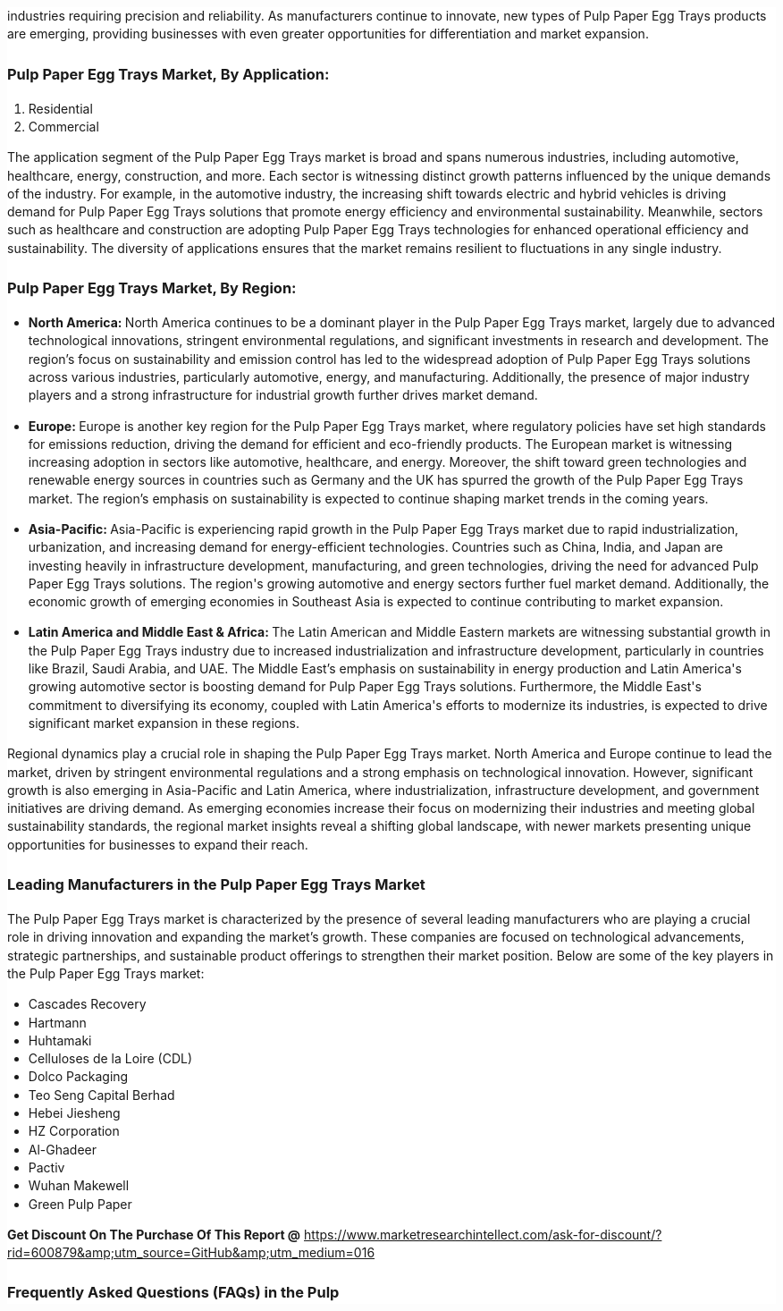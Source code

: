 industries requiring precision and reliability. As manufacturers continue to innovate, new types of Pulp Paper Egg Trays products are emerging, providing businesses with even greater opportunities for differentiation and market expansion.</p><h3>Pulp Paper Egg Trays Market,&nbsp;By Application:</h3><ol><li>Residential<li> Commercial</li></ol><p>The application segment of the Pulp Paper Egg Trays market is broad and spans numerous industries, including automotive, healthcare, energy, construction, and more. Each sector is witnessing distinct growth patterns influenced by the unique demands of the industry. For example, in the automotive industry, the increasing shift towards electric and hybrid vehicles is driving demand for Pulp Paper Egg Trays solutions that promote energy efficiency and environmental sustainability. Meanwhile, sectors such as healthcare and construction are adopting Pulp Paper Egg Trays technologies for enhanced operational efficiency and sustainability. The diversity of applications ensures that the market remains resilient to fluctuations in any single industry.</p><h3>Pulp Paper Egg Trays Market, By Region:</h3><ul><li><p><strong>North America:&nbsp;</strong>North America continues to be a dominant player in the Pulp Paper Egg Trays market, largely due to advanced technological innovations, stringent environmental regulations, and significant investments in research and development. The region&rsquo;s focus on sustainability and emission control has led to the widespread adoption of Pulp Paper Egg Trays solutions across various industries, particularly automotive, energy, and manufacturing. Additionally, the presence of major industry players and a strong infrastructure for industrial growth further drives market demand.</p></li><li><p><strong><strong>Europe:&nbsp;</strong></strong>Europe is another key region for the Pulp Paper Egg Trays market, where regulatory policies have set high standards for emissions reduction, driving the demand for efficient and eco-friendly products. The European market is witnessing increasing adoption in sectors like automotive, healthcare, and energy. Moreover, the shift toward green technologies and renewable energy sources in countries such as Germany and the UK has spurred the growth of the Pulp Paper Egg Trays market. The region&rsquo;s emphasis on sustainability is expected to continue shaping market trends in the coming years.</p></li><li><p><strong><strong>Asia-Pacific:&nbsp;</strong></strong>Asia-Pacific is experiencing rapid growth in the Pulp Paper Egg Trays market due to rapid industrialization, urbanization, and increasing demand for energy-efficient technologies. Countries such as China, India, and Japan are investing heavily in infrastructure development, manufacturing, and green technologies, driving the need for advanced Pulp Paper Egg Trays solutions. The region's growing automotive and energy sectors further fuel market demand. Additionally, the economic growth of emerging economies in Southeast Asia is expected to continue contributing to market expansion.</p></li><li><p><strong><strong>Latin America and Middle East &amp; Africa:&nbsp;</strong></strong>The Latin American and Middle Eastern markets are witnessing substantial growth in the Pulp Paper Egg Trays industry due to increased industrialization and infrastructure development, particularly in countries like Brazil, Saudi Arabia, and UAE. The Middle East&rsquo;s emphasis on sustainability in energy production and Latin America's growing automotive sector is boosting demand for Pulp Paper Egg Trays solutions. Furthermore, the Middle East's commitment to diversifying its economy, coupled with Latin America's efforts to modernize its industries, is expected to drive significant market expansion in these regions.</p></li></ul><p>Regional dynamics play a crucial role in shaping the Pulp Paper Egg Trays market. North America and Europe continue to lead the market, driven by stringent environmental regulations and a strong emphasis on technological innovation. However, significant growth is also emerging in Asia-Pacific and Latin America, where industrialization, infrastructure development, and government initiatives are driving demand. As emerging economies increase their focus on modernizing their industries and meeting global sustainability standards, the regional market insights reveal a shifting global landscape, with newer markets presenting unique opportunities for businesses to expand their reach.</p><h3><strong>Leading Manufacturers in the Pulp Paper Egg Trays Market</strong></h3><p>The Pulp Paper Egg Trays market is characterized by the presence of several leading manufacturers who are playing a crucial role in driving innovation and expanding the market&rsquo;s growth. These companies are focused on technological advancements, strategic partnerships, and sustainable product offerings to strengthen their market position. Below are some of the key players in the Pulp Paper Egg Trays market:</p></div><div class="article-main__content" data-test-id="publishing-text-block"><ul><li><span class="">Cascades Recovery<li> Hartmann<li> Huhtamaki<li> Celluloses de la Loire (CDL)<li> Dolco Packaging<li> Teo Seng Capital Berhad<li> Hebei Jiesheng<li> HZ Corporation<li> Al-Ghadeer<li> Pactiv<li> Wuhan Makewell<li> Green Pulp Paper</span></li></ul></div><div class="article-main__content" data-test-id="publishing-text-block"><p><span class="font-[700]"><strong>Get Discount On The Purchase Of This Report @</strong> <a href="https://www.marketresearchintellect.com/ask-for-discount/?rid=600879&amp;utm_source=GitHub&amp;utm_medium=016" data-fr-linked="true">https://www.marketresearchintellect.com/ask-for-discount/?rid=600879&amp;utm_source=GitHub&amp;utm_medium=016</a></span></p></div><div class="article-main__content" data-test-id="publishing-text-block"><h3><strong>Frequently Asked Questions (FAQs) in the Pulp
